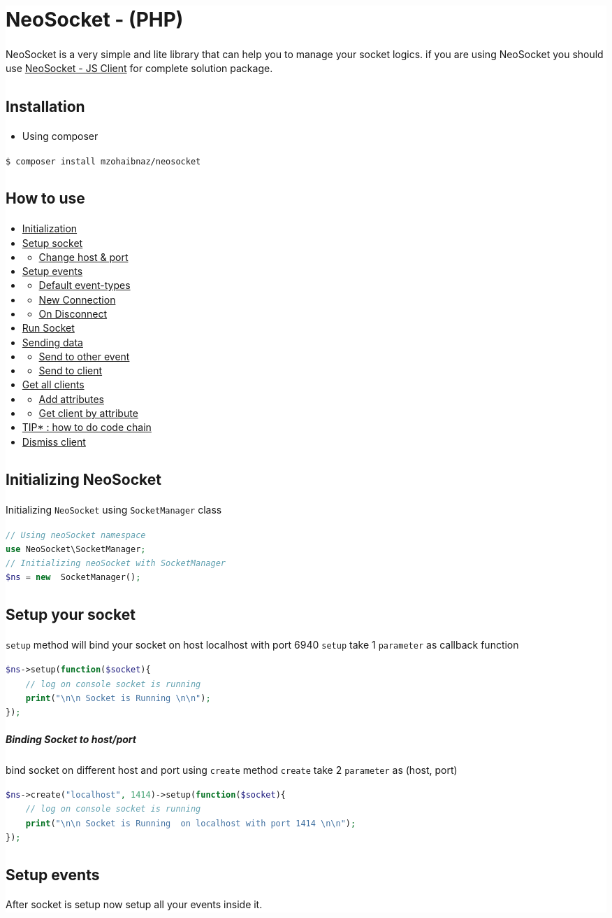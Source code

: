 # NeoSocket - (PHP)

NeoSocket is a very simple and lite library that can help you to manage your socket logics.
if you are using NeoSocket you should use [NeoSocket  - JS Client](https://github.com/mzohaibnaz/ns-jsclient) for complete solution package.

## Installation

  - Using composer
 
```sh
$ composer install mzohaibnaz/neosocket
```
## How to use
  - [Initialization](#initializing-neosocket)
  - [Setup socket](#setup-your-socket)
  -  - [Change host & port](#binding-socket-to-hostport)
  - [Setup events](#setup-events)
  - - [Default event-types](#default-event-types)
  - - [New Connection](#new-connection)
  - - [On Disconnect](#on-user-disconnected)
  - [Run Socket](#run-socket-after-setup)
  - [Sending data](#data-sending)
  -  - [Send to other event](#send-data-to-other-event)
  -  - [Send to client](#send-data-to-specific-client)
  - [Get all clients](#get-all-clients-with-attributes)
  - - [Add attributes](#set-client-custom-attributes)
  - - [Get client by attribute](#get-client-by-attribute)
  - [TIP* : how to do code chain](#how-to-do-code-chain)
  - [Dismiss client](#dismiss-client)


## Initializing NeoSocket
Initializing `NeoSocket` using `SocketManager` class
```php
// Using neoSocket namespace
use NeoSocket\SocketManager;
// Initializing neoSocket with SocketManager
$ns = new  SocketManager();
```

## Setup your socket
`setup` method will bind your socket on host localhost with port 6940
`setup` take 1 `parameter` as callback function
```php
$ns->setup(function($socket){
	// log on console socket is running
	print("\n\n Socket is Running \n\n");
});
```
##### Binding Socket to host/port
bind socket on different host and port using `create` method
`create` take 2 `parameter` as (host, port) 
```php
$ns->create("localhost", 1414)->setup(function($socket){
	// log on console socket is running
	print("\n\n Socket is Running  on localhost with port 1414 \n\n");
});
```
## Setup events
After socket is setup now setup all your events inside it.